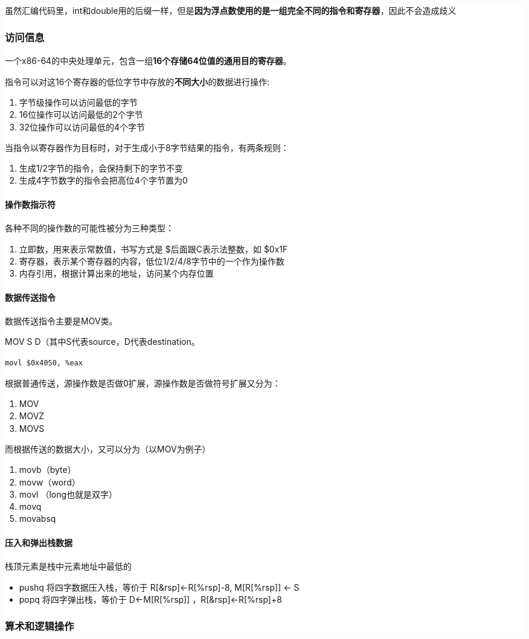 虽然汇编代码里，int和double用的后缀一样，但是**因为浮点数使用的是一组完全不同的指令和寄存器**，因此不会造成歧义

### 访问信息

一个x86-64的中央处理单元，包含一组**16个存储64位值的通用目的寄存器**。

指令可以对这16个寄存器的低位字节中存放的**不同大小**的数据进行操作:

1. 字节级操作可以访问最低的字节
2. 16位操作可以访问最低的2个字节
3. 32位操作可以访问最低的4个字节



当指令以寄存器作为目标时，对于生成小于8字节结果的指令，有两条规则：

1. 生成1/2字节的指令，会保持剩下的字节不变
2. 生成4字节数字的指令会把高位4个字节置为0

#### 操作数指示符

各种不同的操作数的可能性被分为三种类型：

1. 立即数，用来表示常数值，书写方式是 $后面跟C表示法整数，如 $0x1F
2. 寄存器，表示某个寄存器的内容，低位1/2/4/8字节中的一个作为操作数
3. 内存引用，根据计算出来的地址，访问某个内存位置

#### 数据传送指令

数据传送指令主要是MOV类。

MOV S D（其中S代表source，D代表destination。

```shell
movl $0x4050, %eax
```

根据普通传送，源操作数是否做0扩展，源操作数是否做符号扩展又分为：

1. MOV
2. MOVZ
3. MOVS

而根据传送的数据大小，又可以分为（以MOV为例子）

1. movb（byte）
2. movw（word）
3. movl （long也就是双字）
4. movq
5. movabsq

#### 压入和弹出栈数据

栈顶元素是栈中元素地址中最低的

- pushq 将四字数据压入栈，等价于 R[&rsp]<-R[%rsp]-8, M[R[%rsp]] <- S
- popq 将四字弹出栈，等价于 D<-M[R[%rsp]] ，R[&rsp]<-R[%rsp]+8

### 算术和逻辑操作
